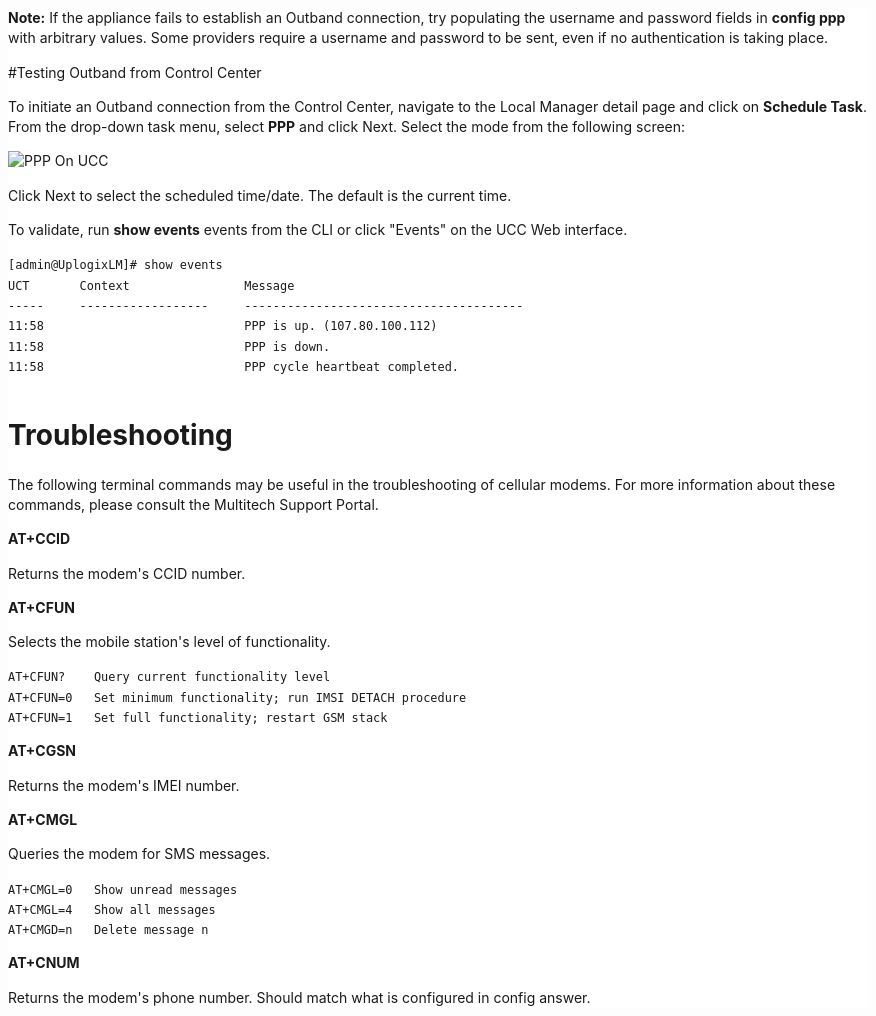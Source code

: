 **Note:** If the appliance fails to establish an Outband connection, try populating the username and password fields in **config ppp** with arbitrary values. Some providers require a username and password to be sent, even if no authentication is taking place.  

#Testing Outband from Control Center

To initiate an Outband connection from the Control Center, navigate to the Local Manager detail page and click on **Schedule Task**. From the drop-down task menu, select **PPP** and click Next. Select the mode from the following screen:

![PPP On UCC](http://uplogix.com/support/docs/img/PPP-on-UCC.jpg)


Click Next to select the scheduled time/date. The default is the current time.  


To validate, run **show events** events from the CLI or click "Events" on the UCC Web interface.
```
[admin@UplogixLM]# show events  
UCT       Context                Message  
-----     ------------------     ---------------------------------------  
11:58                            PPP is up. (107.80.100.112)   
11:58                            PPP is down.  
11:58                            PPP cycle heartbeat completed.
```

# Troubleshooting

The following terminal commands may be useful in the troubleshooting of cellular modems. For more information about these commands, please consult the Multitech Support Portal.

**AT+CCID**

Returns the modem's CCID number.

**AT+CFUN**

Selects the mobile station's level of functionality.

	AT+CFUN?	Query current functionality level
	AT+CFUN=0	Set minimum functionality; run IMSI DETACH procedure
	AT+CFUN=1	Set full functionality; restart GSM stack

**AT+CGSN**

Returns the modem's IMEI number.

**AT+CMGL**

Queries the modem for SMS messages.

	AT+CMGL=0	Show unread messages
	AT+CMGL=4	Show all messages
	AT+CMGD=n	Delete message n

**AT+CNUM**

Returns the modem's phone number. Should match what is configured in config answer.

